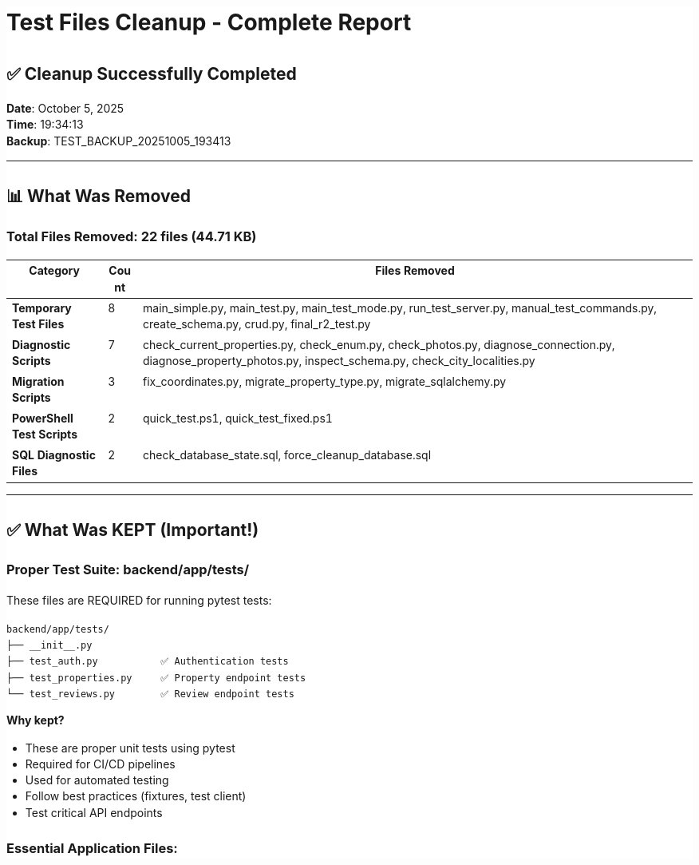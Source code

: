 # Test Files Cleanup - Complete Report

## ✅ Cleanup Successfully Completed

**Date**: October 5, 2025  
**Time**: 19:34:13  
**Backup**: TEST_BACKUP_20251005_193413

---

## 📊 What Was Removed

### Total Files Removed: **22 files** (44.71 KB)

| Category | Count | Files Removed |
|----------|-------|---------------|
| **Temporary Test Files** | 8 | main_simple.py, main_test.py, main_test_mode.py, run_test_server.py, manual_test_commands.py, create_schema.py, crud.py, final_r2_test.py |
| **Diagnostic Scripts** | 7 | check_current_properties.py, check_enum.py, check_photos.py, diagnose_connection.py, diagnose_property_photos.py, inspect_schema.py, check_city_localities.py |
| **Migration Scripts** | 3 | fix_coordinates.py, migrate_property_type.py, migrate_sqlalchemy.py |
| **PowerShell Test Scripts** | 2 | quick_test.ps1, quick_test_fixed.ps1 |
| **SQL Diagnostic Files** | 2 | check_database_state.sql, force_cleanup_database.sql |

---

## ✅ What Was KEPT (Important!)

### Proper Test Suite: **backend/app/tests/**

These files are REQUIRED for running pytest tests:

```
backend/app/tests/
├── __init__.py
├── test_auth.py           ✅ Authentication tests
├── test_properties.py     ✅ Property endpoint tests
└── test_reviews.py        ✅ Review endpoint tests
```

**Why kept?**
- These are proper unit tests using pytest
- Required for CI/CD pipelines
- Used for automated testing
- Follow best practices (fixtures, test client)
- Test critical API endpoints

### Essential Application Files:
